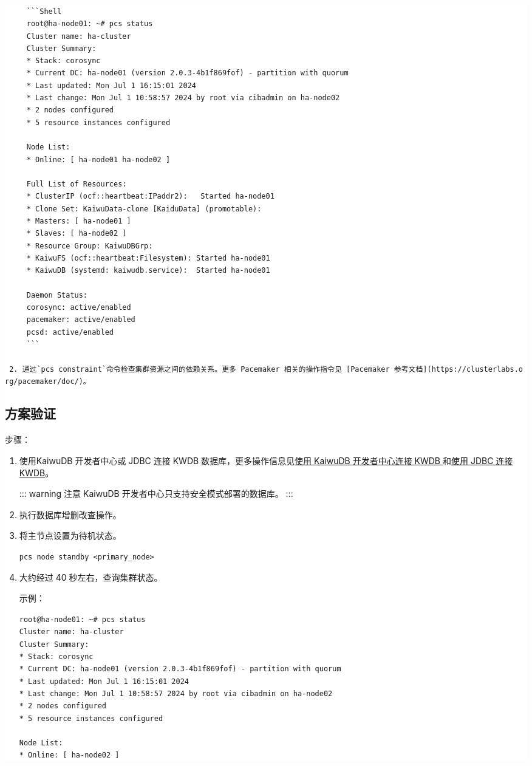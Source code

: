          ```Shell
         root@ha-node01: ~# pcs status
         Cluster name: ha-cluster
         Cluster Summary:
         * Stack: corosync
         * Current DC: ha-node01 (version 2.0.3-4b1f869fof) - partition with quorum
         * Last updated: Mon Jul 1 16:15:01 2024
         * Last change: Mon Jul 1 10:58:57 2024 by root via cibadmin on ha-node02
         * 2 nodes configured
         * 5 resource instances configured
         
         Node List:
         * Online: [ ha-node01 ha-node02 ]

         Full List of Resources:
         * ClusterIP (ocf::heartbeat:IPaddr2):   Started ha-node01 
         * Clone Set: KaiwuData-clone [KaiduData] (promotable):
         * Masters: [ ha-node01 ]
         * Slaves: [ ha-node02 ]
         * Resource Group: KaiwuDBGrp:
         * KaiwuFS (ocf::heartbeat:Filesystem): Started ha-node01
         * KaiwuDB (systemd: kaiwudb.service):  Started ha-node01

         Daemon Status:
         corosync: active/enabled
         pacemaker: active/enabled
         pcsd: active/enabled
         ```

     2. 通过`pcs constraint`命令检查集群资源之间的依赖关系。更多 Pacemaker 相关的操作指令见 [Pacemaker 参考文档](https://clusterlabs.org/pacemaker/doc/)。

## 方案验证

步骤：

1. 使用KaiwuDB 开发者中心或 JDBC 连接 KWDB 数据库，更多操作信息见[使用 KaiwuDB 开发者中心连接 KWDB ](../quickstart/access-kaiwudb/access-kaiwudb-kdc.md)和[使用 JDBC 连接 KWDB](../quickstart/access-kaiwudb/access-kaiwudb-jdbc.md)。

   ::: warning 注意
   KaiwuDB 开发者中心只支持安全模式部署的数据库。
   :::

2. 执行数据库增删改查操作。

3. 将主节点设置为待机状态。

   ```Shell
   pcs node standby <primary_node>
   ```

4. 大约经过 40 秒左右，查询集群状态。

   示例：

   ```Shell
   root@ha-node01: ~# pcs status
   Cluster name: ha-cluster
   Cluster Summary:
   * Stack: corosync
   * Current DC: ha-node01 (version 2.0.3-4b1f869fof) - partition with quorum
   * Last updated: Mon Jul 1 16:15:01 2024
   * Last change: Mon Jul 1 10:58:57 2024 by root via cibadmin on ha-node02
   * 2 nodes configured
   * 5 resource instances configured

   Node List:
   * Online: [ ha-node02 ]

   ```